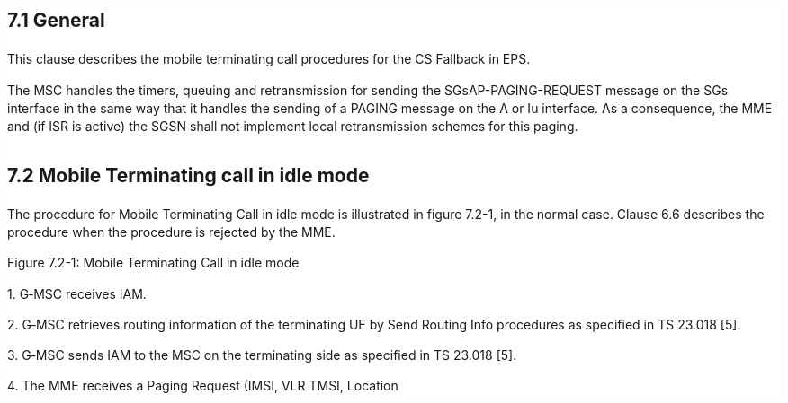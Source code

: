7.1 General
-----------

This clause describes the mobile terminating call procedures for the CS
Fallback in EPS.

The MSC handles the timers, queuing and retransmission for sending the
SGsAP-PAGING-REQUEST message on the SGs interface in the same way that
it handles the sending of a PAGING message on the A or Iu interface. As
a consequence, the MME and (if ISR is active) the SGSN shall not
implement local retransmission schemes for this paging.

7.2 Mobile Terminating call in idle mode
----------------------------------------

The procedure for Mobile Terminating Call in idle mode is illustrated in
figure 7.2-1, in the normal case. Clause 6.6 describes the procedure
when the procedure is rejected by the MME.

Figure 7.2-1: Mobile Terminating Call in idle mode

1\. G‑MSC receives IAM.

2\. G‑MSC retrieves routing information of the terminating UE by Send
Routing Info procedures as specified in TS 23.018 \[5\].

3\. G‑MSC sends IAM to the MSC on the terminating side as specified in
TS 23.018 \[5\].

4\. The MME receives a Paging Request (IMSI, VLR TMSI, Location
